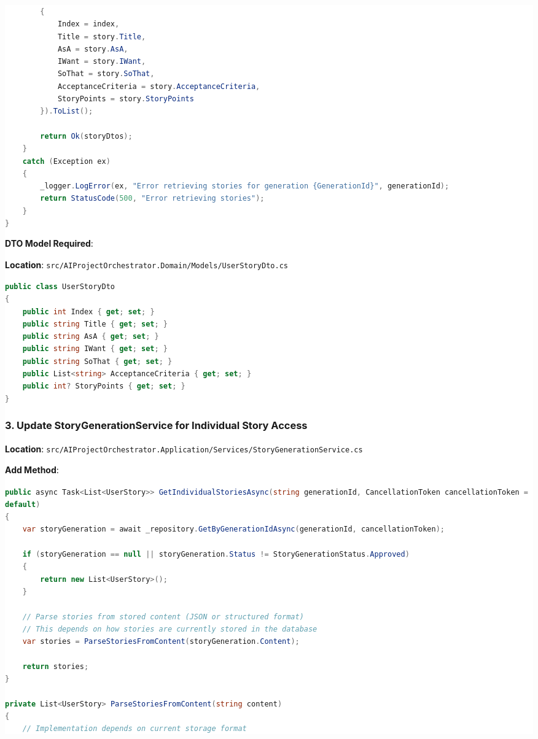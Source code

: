 ```csharp
        {
            Index = index,
            Title = story.Title,
            AsA = story.AsA,
            IWant = story.IWant,
            SoThat = story.SoThat,
            AcceptanceCriteria = story.AcceptanceCriteria,
            StoryPoints = story.StoryPoints
        }).ToList();
        
        return Ok(storyDtos);
    }
    catch (Exception ex)
    {
        _logger.LogError(ex, "Error retrieving stories for generation {GenerationId}", generationId);
        return StatusCode(500, "Error retrieving stories");
    }
}
```

**DTO Model Required**:

**Location**: `src/AIProjectOrchestrator.Domain/Models/UserStoryDto.cs`

```csharp
public class UserStoryDto
{
    public int Index { get; set; }
    public string Title { get; set; }
    public string AsA { get; set; }
    public string IWant { get; set; }
    public string SoThat { get; set; }
    public List<string> AcceptanceCriteria { get; set; }
    public int? StoryPoints { get; set; }
}
```

### 3. Update StoryGenerationService for Individual Story Access

**Location**: `src/AIProjectOrchestrator.Application/Services/StoryGenerationService.cs`

**Add Method**:
```csharp
public async Task<List<UserStory>> GetIndividualStoriesAsync(string generationId, CancellationToken cancellationToken = default)
{
    var storyGeneration = await _repository.GetByGenerationIdAsync(generationId, cancellationToken);
    
    if (storyGeneration == null || storyGeneration.Status != StoryGenerationStatus.Approved)
    {
        return new List<UserStory>();
    }
    
    // Parse stories from stored content (JSON or structured format)
    // This depends on how stories are currently stored in the database
    var stories = ParseStoriesFromContent(storyGeneration.Content);
    
    return stories;
}

private List<UserStory> ParseStoriesFromContent(string content)
{
    // Implementation depends on current storage format
```